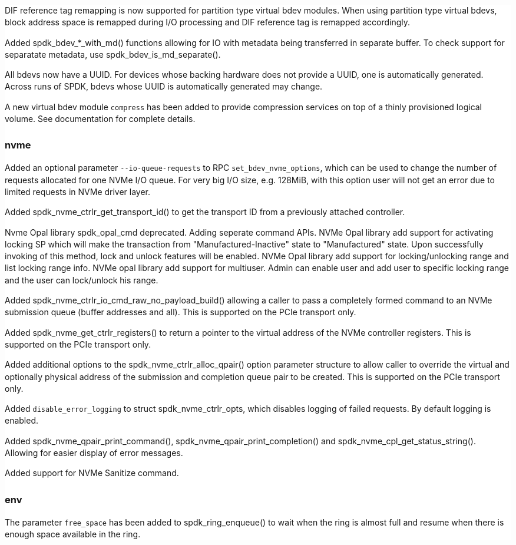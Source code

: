 DIF reference tag remapping is now supported for partition type virtual bdev
modules. When using partition type virtual bdevs, block address space is
remapped during I/O processing and DIF reference tag is remapped accordingly.

Added spdk_bdev_*_with_md() functions allowing for IO with metadata being transferred in
separate buffer. To check support for separatate metadata, use spdk_bdev_is_md_separate().

All bdevs now have a UUID. For devices whose backing hardware does not provide a UUID,
one is automatically generated. Across runs of SPDK, bdevs whose UUID is automatically
generated may change.

A new virtual bdev module `compress` has been added to provide compression services on top of
a thinly provisioned logical volume.  See documentation for complete details.

### nvme

Added an optional parameter `--io-queue-requests` to RPC `set_bdev_nvme_options`, which
can be used to change the number of requests allocated for one NVMe I/O queue.  For
very big I/O size, e.g. 128MiB, with this option user will not get an error due to
limited requests in NVMe driver layer.

Added spdk_nvme_ctrlr_get_transport_id() to get the transport ID from a
previously attached controller.

Nvme Opal library spdk_opal_cmd deprecated. Adding seperate command APIs.
NVMe Opal library add support for activating locking SP which will make the transaction
from "Manufactured-Inactive" state to "Manufactured" state. Upon successfully invoking
of this method, lock and unlock features will be enabled.
NVMe Opal library add support for locking/unlocking range and list locking range info.
NVMe opal library add support for multiuser. Admin can enable user and add user to specific
locking range and the user can lock/unlock his range.

Added spdk_nvme_ctrlr_io_cmd_raw_no_payload_build() allowing a caller to pass
a completely formed command to an NVMe submission queue (buffer addresses and all).
This is supported on the PCIe transport only.

Added spdk_nvme_get_ctrlr_registers() to return a pointer to the virtual address
of the NVMe controller registers.  This is supported on the PCIe transport only.

Added additional options to the spdk_nvme_ctrlr_alloc_qpair() option parameter
structure to allow caller to override the virtual and optionally physical address
of the submission and completion queue pair to be created.  This is supported on
the PCIe transport only.

Added `disable_error_logging` to struct spdk_nvme_ctrlr_opts, which disables
logging of failed requests. By default logging is enabled.

Added spdk_nvme_qpair_print_command(), spdk_nvme_qpair_print_completion() and
spdk_nvme_cpl_get_status_string(). Allowing for easier display of error messages.

Added support for NVMe Sanitize command.

### env

The parameter `free_space` has been added to spdk_ring_enqueue() to wait when
the ring is almost full and resume when there is enough space available in
the ring.
